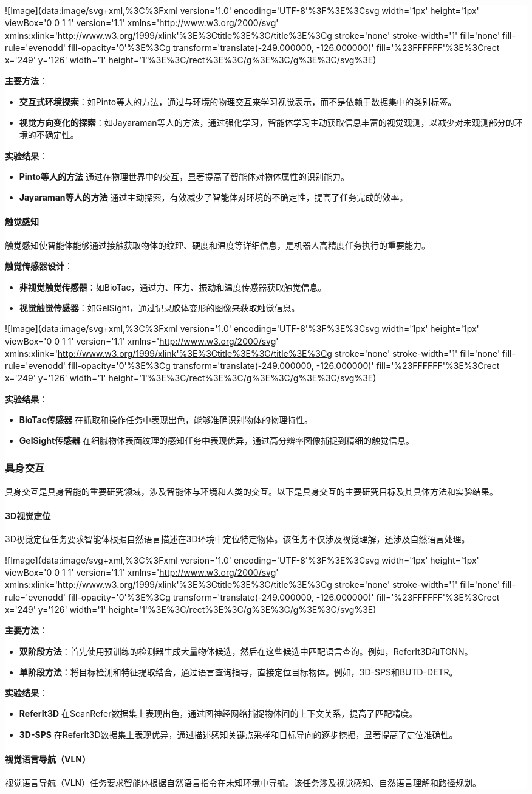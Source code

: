 ![Image](data:image/svg+xml,%3C%3Fxml version='1.0' encoding='UTF-8'%3F%3E%3Csvg width='1px' height='1px' viewBox='0 0 1 1' version='1.1' xmlns='http://www.w3.org/2000/svg' xmlns:xlink='http://www.w3.org/1999/xlink'%3E%3Ctitle%3E%3C/title%3E%3Cg stroke='none' stroke-width='1' fill='none' fill-rule='evenodd' fill-opacity='0'%3E%3Cg transform='translate(-249.000000, -126.000000)' fill='%23FFFFFF'%3E%3Crect x='249' y='126' width='1' height='1'%3E%3C/rect%3E%3C/g%3E%3C/g%3E%3C/svg%3E)

**主要方法**：

- **交互式环境探索**：如Pinto等人的方法，通过与环境的物理交互来学习视觉表示，而不是依赖于数据集中的类别标签。
    
- **视觉方向变化的探索**：如Jayaraman等人的方法，通过强化学习，智能体学习主动获取信息丰富的视觉观测，以减少对未观测部分的环境的不确定性。
    

**实验结果**：

- **Pinto等人的方法** 通过在物理世界中的交互，显著提高了智能体对物体属性的识别能力。
    
- **Jayaraman等人的方法** 通过主动探索，有效减少了智能体对环境的不确定性，提高了任务完成的效率。
    

#### 触觉感知

触觉感知使智能体能够通过接触获取物体的纹理、硬度和温度等详细信息，是机器人高精度任务执行的重要能力。

**触觉传感器设计**：

- **非视觉触觉传感器**：如BioTac，通过力、压力、振动和温度传感器获取触觉信息。
    
- **视觉触觉传感器**：如GelSight，通过记录胶体变形的图像来获取触觉信息。
    

![Image](data:image/svg+xml,%3C%3Fxml version='1.0' encoding='UTF-8'%3F%3E%3Csvg width='1px' height='1px' viewBox='0 0 1 1' version='1.1' xmlns='http://www.w3.org/2000/svg' xmlns:xlink='http://www.w3.org/1999/xlink'%3E%3Ctitle%3E%3C/title%3E%3Cg stroke='none' stroke-width='1' fill='none' fill-rule='evenodd' fill-opacity='0'%3E%3Cg transform='translate(-249.000000, -126.000000)' fill='%23FFFFFF'%3E%3Crect x='249' y='126' width='1' height='1'%3E%3C/rect%3E%3C/g%3E%3C/g%3E%3C/svg%3E)

**实验结果**：

- **BioTac传感器** 在抓取和操作任务中表现出色，能够准确识别物体的物理特性。
    
- **GelSight传感器** 在细腻物体表面纹理的感知任务中表现优异，通过高分辨率图像捕捉到精细的触觉信息。
    

### 具身交互

具身交互是具身智能的重要研究领域，涉及智能体与环境和人类的交互。以下是具身交互的主要研究目标及其具体方法和实验结果。

#### 3D视觉定位

3D视觉定位任务要求智能体根据自然语言描述在3D环境中定位特定物体。该任务不仅涉及视觉理解，还涉及自然语言处理。

![Image](data:image/svg+xml,%3C%3Fxml version='1.0' encoding='UTF-8'%3F%3E%3Csvg width='1px' height='1px' viewBox='0 0 1 1' version='1.1' xmlns='http://www.w3.org/2000/svg' xmlns:xlink='http://www.w3.org/1999/xlink'%3E%3Ctitle%3E%3C/title%3E%3Cg stroke='none' stroke-width='1' fill='none' fill-rule='evenodd' fill-opacity='0'%3E%3Cg transform='translate(-249.000000, -126.000000)' fill='%23FFFFFF'%3E%3Crect x='249' y='126' width='1' height='1'%3E%3C/rect%3E%3C/g%3E%3C/g%3E%3C/svg%3E)

**主要方法**：

- **双阶段方法**：首先使用预训练的检测器生成大量物体候选，然后在这些候选中匹配语言查询。例如，ReferIt3D和TGNN。
    
- **单阶段方法**：将目标检测和特征提取结合，通过语言查询指导，直接定位目标物体。例如，3D-SPS和BUTD-DETR。
    

**实验结果**：

- **ReferIt3D** 在ScanRefer数据集上表现出色，通过图神经网络捕捉物体间的上下文关系，提高了匹配精度。
    
- **3D-SPS** 在ReferIt3D数据集上表现优异，通过描述感知关键点采样和目标导向的逐步挖掘，显著提高了定位准确性。
    

#### 视觉语言导航（VLN）

视觉语言导航（VLN）任务要求智能体根据自然语言指令在未知环境中导航。该任务涉及视觉感知、自然语言理解和路径规划。
